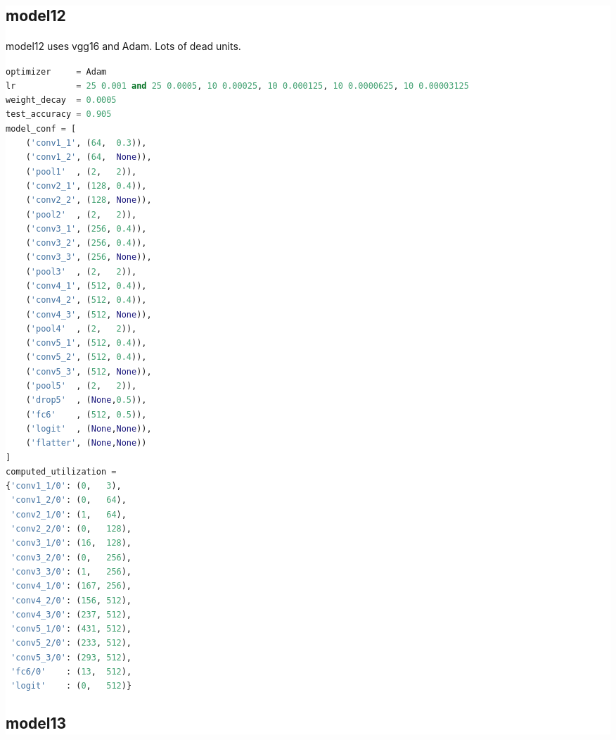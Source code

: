 ## model12

model12 uses vgg16 and Adam. Lots of dead units.

```python
optimizer     = Adam
lr            = 25 0.001 and 25 0.0005, 10 0.00025, 10 0.000125, 10 0.0000625, 10 0.00003125
weight_decay  = 0.0005
test_accuracy = 0.905
model_conf = [
    ('conv1_1', (64,  0.3)),
    ('conv1_2', (64,  None)),
    ('pool1'  , (2,   2)),
    ('conv2_1', (128, 0.4)),
    ('conv2_2', (128, None)),
    ('pool2'  , (2,   2)),
    ('conv3_1', (256, 0.4)),
    ('conv3_2', (256, 0.4)),
    ('conv3_3', (256, None)),
    ('pool3'  , (2,   2)),
    ('conv4_1', (512, 0.4)),
    ('conv4_2', (512, 0.4)),
    ('conv4_3', (512, None)),
    ('pool4'  , (2,   2)),
    ('conv5_1', (512, 0.4)),
    ('conv5_2', (512, 0.4)),
    ('conv5_3', (512, None)),
    ('pool5'  , (2,   2)),
    ('drop5'  , (None,0.5)),
    ('fc6'    , (512, 0.5)),
    ('logit'  , (None,None)),
    ('flatter', (None,None))
]
computed_utilization = 
{'conv1_1/0': (0,   3),
 'conv1_2/0': (0,   64),
 'conv2_1/0': (1,   64),
 'conv2_2/0': (0,   128),
 'conv3_1/0': (16,  128),
 'conv3_2/0': (0,   256),
 'conv3_3/0': (1,   256),
 'conv4_1/0': (167, 256),
 'conv4_2/0': (156, 512),
 'conv4_3/0': (237, 512),
 'conv5_1/0': (431, 512),
 'conv5_2/0': (233, 512),
 'conv5_3/0': (293, 512),
 'fc6/0'    : (13,  512),
 'logit'    : (0,   512)}
```

## model13
